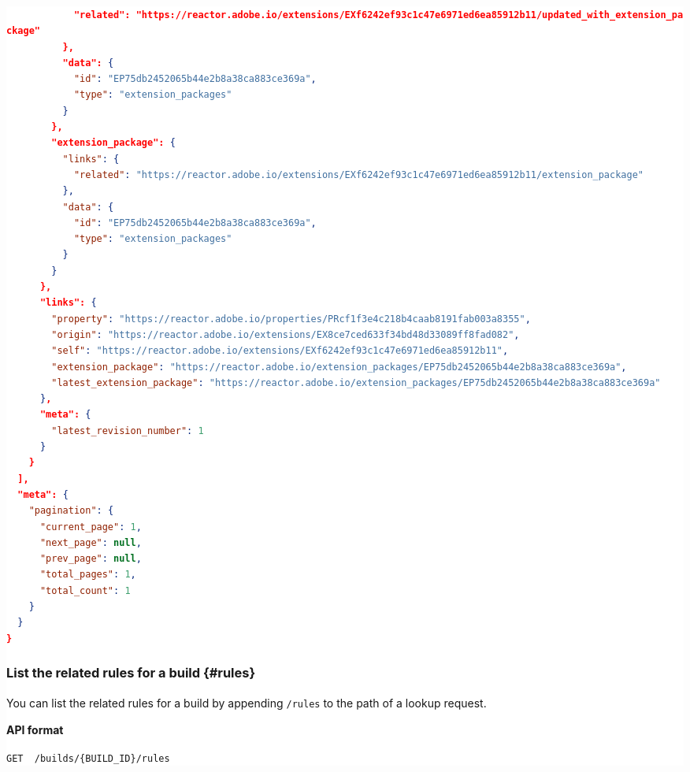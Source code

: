 ```json
            "related": "https://reactor.adobe.io/extensions/EXf6242ef93c1c47e6971ed6ea85912b11/updated_with_extension_package"
          },
          "data": {
            "id": "EP75db2452065b44e2b8a38ca883ce369a",
            "type": "extension_packages"
          }
        },
        "extension_package": {
          "links": {
            "related": "https://reactor.adobe.io/extensions/EXf6242ef93c1c47e6971ed6ea85912b11/extension_package"
          },
          "data": {
            "id": "EP75db2452065b44e2b8a38ca883ce369a",
            "type": "extension_packages"
          }
        }
      },
      "links": {
        "property": "https://reactor.adobe.io/properties/PRcf1f3e4c218b4caab8191fab003a8355",
        "origin": "https://reactor.adobe.io/extensions/EX8ce7ced633f34bd48d33089ff8fad082",
        "self": "https://reactor.adobe.io/extensions/EXf6242ef93c1c47e6971ed6ea85912b11",
        "extension_package": "https://reactor.adobe.io/extension_packages/EP75db2452065b44e2b8a38ca883ce369a",
        "latest_extension_package": "https://reactor.adobe.io/extension_packages/EP75db2452065b44e2b8a38ca883ce369a"
      },
      "meta": {
        "latest_revision_number": 1
      }
    }
  ],
  "meta": {
    "pagination": {
      "current_page": 1,
      "next_page": null,
      "prev_page": null,
      "total_pages": 1,
      "total_count": 1
    }
  }
}
```

### List the related rules for a build {#rules}

You can list the related rules for a build by appending `/rules` to the path of a lookup request.

**API format**

```http
GET  /builds/{BUILD_ID}/rules
```
